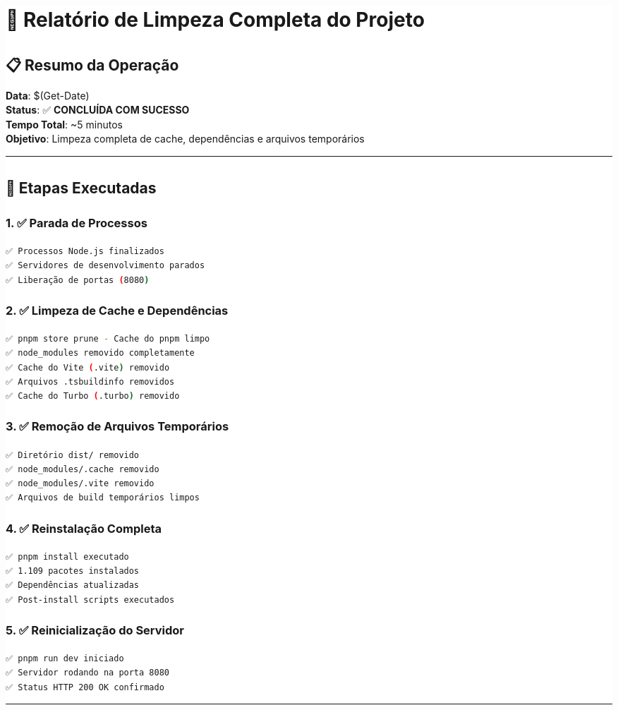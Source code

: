 # 🧹 Relatório de Limpeza Completa do Projeto

## 📋 **Resumo da Operação**

**Data**: $(Get-Date)  
**Status**: ✅ **CONCLUÍDA COM SUCESSO**  
**Tempo Total**: ~5 minutos  
**Objetivo**: Limpeza completa de cache, dependências e arquivos temporários

---

## 🎯 **Etapas Executadas**

### **1. ✅ Parada de Processos**
```bash
✅ Processos Node.js finalizados
✅ Servidores de desenvolvimento parados
✅ Liberação de portas (8080)
```

### **2. ✅ Limpeza de Cache e Dependências**
```bash
✅ pnpm store prune - Cache do pnpm limpo
✅ node_modules removido completamente
✅ Cache do Vite (.vite) removido
✅ Arquivos .tsbuildinfo removidos
✅ Cache do Turbo (.turbo) removido
```

### **3. ✅ Remoção de Arquivos Temporários**
```bash
✅ Diretório dist/ removido
✅ node_modules/.cache removido
✅ node_modules/.vite removido
✅ Arquivos de build temporários limpos
```

### **4. ✅ Reinstalação Completa**
```bash
✅ pnpm install executado
✅ 1.109 pacotes instalados
✅ Dependências atualizadas
✅ Post-install scripts executados
```

### **5. ✅ Reinicialização do Servidor**
```bash
✅ pnpm run dev iniciado
✅ Servidor rodando na porta 8080
✅ Status HTTP 200 OK confirmado
```

---